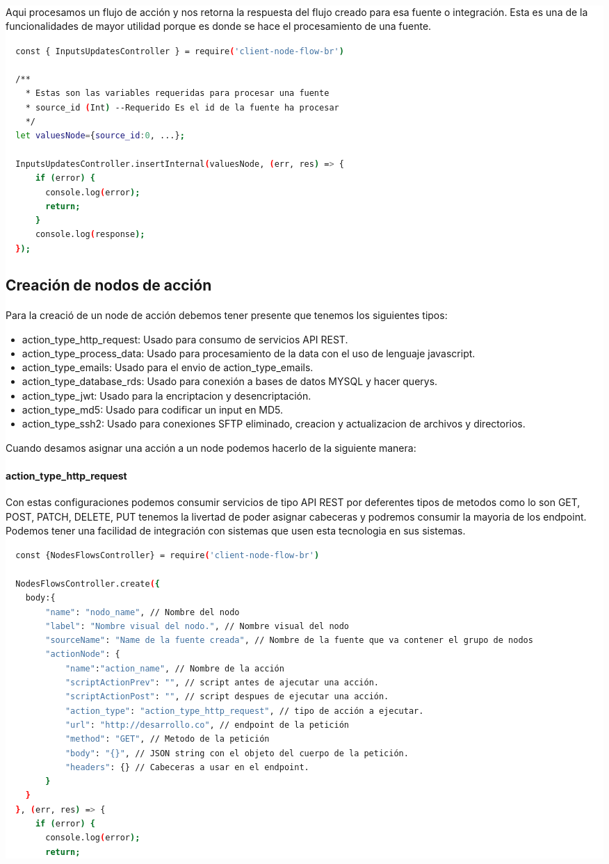Aqui procesamos un flujo de acción y nos retorna la respuesta del flujo creado para esa fuente o integración. Esta es una de la funcionalidades de mayor utilidad porque es donde se hace el procesamiento de una fuente.

```bash
  const { InputsUpdatesController } = require('client-node-flow-br')
  
  /**
    * Estas son las variables requeridas para procesar una fuente
    * source_id (Int) --Requerido Es el id de la fuente ha procesar
    */
  let valuesNode={source_id:0, ...};

  InputsUpdatesController.insertInternal(valuesNode, (err, res) => {
      if (error) {
        console.log(error);
        return;
      }
      console.log(response);
  });
```

## Creación de nodos de acción
Para la creació de un node de acción debemos tener presente que tenemos los siguientes tipos:
- action_type_http_request: Usado para consumo de servicios API REST.
- action_type_process_data: Usado para procesamiento de la data con el uso de lenguaje javascript.
- action_type_emails: Usado para el envio de action_type_emails.
- action_type_database_rds: Usado para conexión a bases de datos MYSQL y hacer querys.
- action_type_jwt: Usado para la encriptacion y desencriptación.
- action_type_md5: Usado para codificar un input en MD5.
- action_type_ssh2: Usado para conexiones SFTP eliminado, creacion y actualizacion de archivos y directorios.

Cuando desamos asignar una acción a un node podemos hacerlo de la siguiente manera:

#### action_type_http_request

Con estas configuraciones podemos consumir servicios de tipo API REST por deferentes tipos de metodos como lo son GET, POST, PATCH, DELETE, PUT tenemos la livertad de poder asignar cabeceras y podremos consumir la mayoria de los endpoint. Podemos tener una facilidad de integración con sistemas que usen esta tecnologia en sus sistemas.
```bash
  const {NodesFlowsController} = require('client-node-flow-br') 
  
  NodesFlowsController.create({
    body:{
        "name": "nodo_name", // Nombre del nodo
        "label": "Nombre visual del nodo.", // Nombre visual del nodo
        "sourceName": "Name de la fuente creada", // Nombre de la fuente que va contener el grupo de nodos
        "actionNode": {
            "name":"action_name", // Nombre de la acción
            "scriptActionPrev": "", // script antes de ajecutar una acción.
            "scriptActionPost": "", // script despues de ejecutar una acción.
            "action_type": "action_type_http_request", // tipo de acción a ejecutar.
            "url": "http://desarrollo.co", // endpoint de la petición
            "method": "GET", // Metodo de la petición
            "body": "{}", // JSON string con el objeto del cuerpo de la petición.
            "headers": {} // Cabeceras a usar en el endpoint.
        }
    }
  }, (err, res) => {
      if (error) {
        console.log(error);
        return;
```